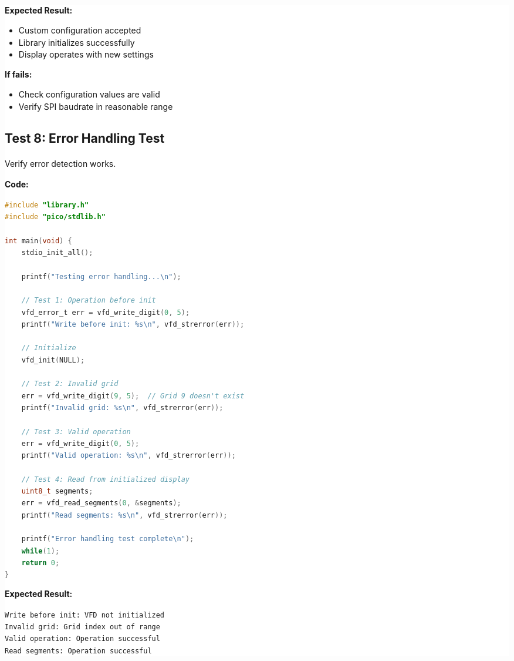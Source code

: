 **Expected Result:**
- Custom configuration accepted
- Library initializes successfully
- Display operates with new settings

**If fails:**
- Check configuration values are valid
- Verify SPI baudrate in reasonable range

## Test 8: Error Handling Test

Verify error detection works.

**Code:**
```c
#include "library.h"
#include "pico/stdlib.h"

int main(void) {
    stdio_init_all();
    
    printf("Testing error handling...\n");
    
    // Test 1: Operation before init
    vfd_error_t err = vfd_write_digit(0, 5);
    printf("Write before init: %s\n", vfd_strerror(err));
    
    // Initialize
    vfd_init(NULL);
    
    // Test 2: Invalid grid
    err = vfd_write_digit(9, 5);  // Grid 9 doesn't exist
    printf("Invalid grid: %s\n", vfd_strerror(err));
    
    // Test 3: Valid operation
    err = vfd_write_digit(0, 5);
    printf("Valid operation: %s\n", vfd_strerror(err));
    
    // Test 4: Read from initialized display
    uint8_t segments;
    err = vfd_read_segments(0, &segments);
    printf("Read segments: %s\n", vfd_strerror(err));
    
    printf("Error handling test complete\n");
    while(1);
    return 0;
}
```

**Expected Result:**
```
Write before init: VFD not initialized
Invalid grid: Grid index out of range
Valid operation: Operation successful
Read segments: Operation successful
```
